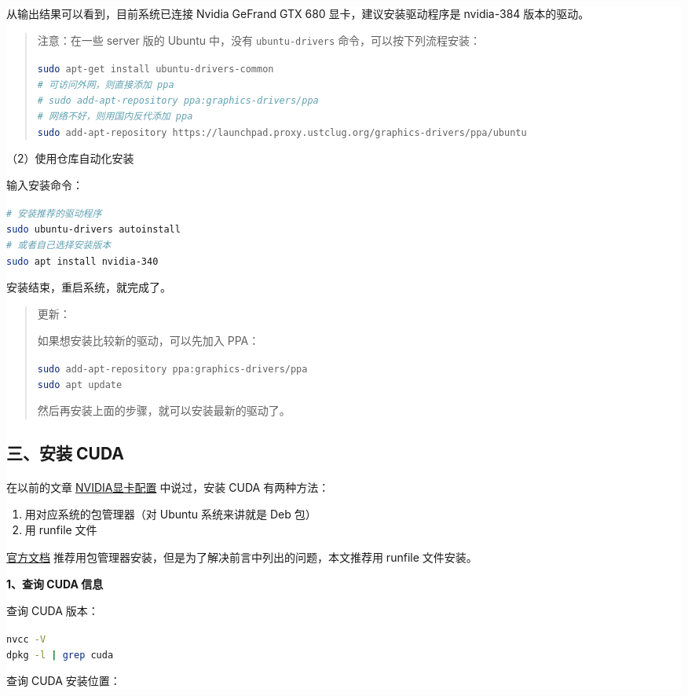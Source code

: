 从输出结果可以看到，目前系统已连接 Nvidia GeFrand GTX 680 显卡，建议安装驱动程序是 nvidia-384 版本的驱动。

> 注意：在一些 server 版的 Ubuntu 中，没有 `ubuntu-drivers` 命令，可以按下列流程安装：
>
> ```bash
> sudo apt-get install ubuntu-drivers-common 
> # 可访问外网，则直接添加 ppa
> # sudo add-apt-repository ppa:graphics-drivers/ppa 
> # 网络不好，则用国内反代添加 ppa
> sudo add-apt-repository https://launchpad.proxy.ustclug.org/graphics-drivers/ppa/ubuntu 
> ```
>

（2）使用仓库自动化安装

输入安装命令：

```bash
# 安装推荐的驱动程序
sudo ubuntu-drivers autoinstall
# 或者自己选择安装版本
sudo apt install nvidia-340
```

安装结束，重启系统，就完成了。

> 更新：
>
> 如果想安装比较新的驱动，可以先加入 PPA：
>
> ```bash
> sudo add-apt-repository ppa:graphics-drivers/ppa
> sudo apt update
> ```
>
> 然后再安装上面的步骤，就可以安装最新的驱动了。

## 三、安装 CUDA

在以前的文章 [NVIDIA显卡配置](https://tianws.github.io/skill/2018/07/04/cuda-dl/) 中说过，安装 CUDA 有两种方法：

1. 用对应系统的包管理器（对 Ubuntu 系统来讲就是 Deb 包）
2. 用 runfile 文件

[官方文档](https://docs.nvidia.com/cuda/cuda-installation-guide-linux/index.html) 推荐用包管理器安装，但是为了解决前言中列出的问题，本文推荐用 runfile 文件安装。

**1、查询 CUDA 信息**

查询 CUDA 版本：

```bash
nvcc -V
dpkg -l | grep cuda
```

查询 CUDA 安装位置：
